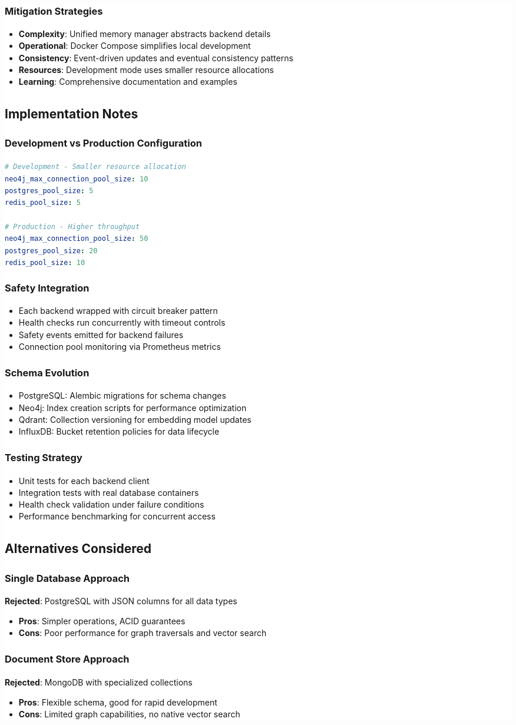 ### Mitigation Strategies
- **Complexity**: Unified memory manager abstracts backend details
- **Operational**: Docker Compose simplifies local development
- **Consistency**: Event-driven updates and eventual consistency patterns
- **Resources**: Development mode uses smaller resource allocations
- **Learning**: Comprehensive documentation and examples

## Implementation Notes

### Development vs Production Configuration
```yaml
# Development - Smaller resource allocation
neo4j_max_connection_pool_size: 10
postgres_pool_size: 5
redis_pool_size: 5

# Production - Higher throughput
neo4j_max_connection_pool_size: 50
postgres_pool_size: 20
redis_pool_size: 10
```

### Safety Integration
- Each backend wrapped with circuit breaker pattern
- Health checks run concurrently with timeout controls
- Safety events emitted for backend failures
- Connection pool monitoring via Prometheus metrics

### Schema Evolution
- PostgreSQL: Alembic migrations for schema changes
- Neo4j: Index creation scripts for performance optimization
- Qdrant: Collection versioning for embedding model updates
- InfluxDB: Bucket retention policies for data lifecycle

### Testing Strategy
- Unit tests for each backend client
- Integration tests with real database containers
- Health check validation under failure conditions
- Performance benchmarking for concurrent access

## Alternatives Considered

### Single Database Approach
**Rejected**: PostgreSQL with JSON columns for all data types
- **Pros**: Simpler operations, ACID guarantees
- **Cons**: Poor performance for graph traversals and vector search

### Document Store Approach
**Rejected**: MongoDB with specialized collections
- **Pros**: Flexible schema, good for rapid development
- **Cons**: Limited graph capabilities, no native vector search
